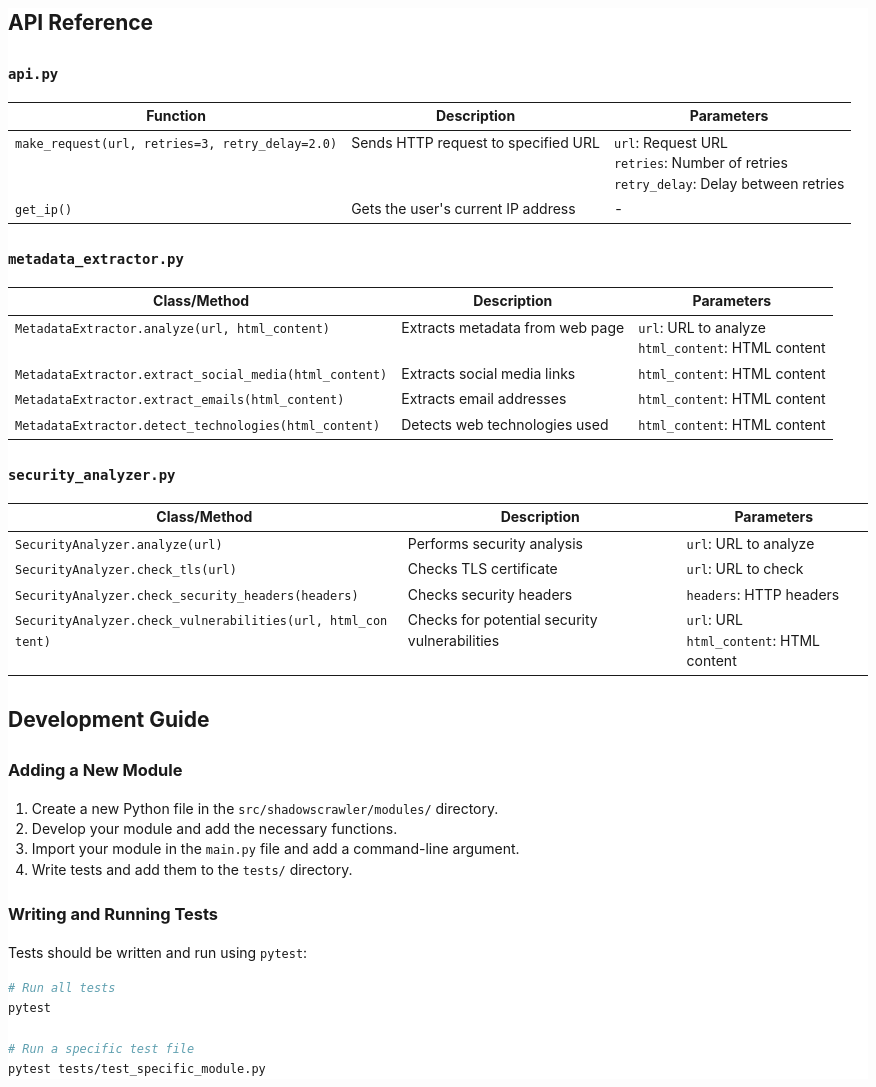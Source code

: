 ## API Reference

### `api.py`

| Function | Description | Parameters |
|-----------|----------|--------------|
| `make_request(url, retries=3, retry_delay=2.0)` | Sends HTTP request to specified URL | `url`: Request URL<br>`retries`: Number of retries<br>`retry_delay`: Delay between retries |
| `get_ip()` | Gets the user's current IP address | - |

### `metadata_extractor.py`

| Class/Method | Description | Parameters |
|-------------|----------|--------------|
| `MetadataExtractor.analyze(url, html_content)` | Extracts metadata from web page | `url`: URL to analyze<br>`html_content`: HTML content |
| `MetadataExtractor.extract_social_media(html_content)` | Extracts social media links | `html_content`: HTML content |
| `MetadataExtractor.extract_emails(html_content)` | Extracts email addresses | `html_content`: HTML content |
| `MetadataExtractor.detect_technologies(html_content)` | Detects web technologies used | `html_content`: HTML content |

### `security_analyzer.py`

| Class/Method | Description | Parameters |
|-------------|----------|--------------|
| `SecurityAnalyzer.analyze(url)` | Performs security analysis | `url`: URL to analyze |
| `SecurityAnalyzer.check_tls(url)` | Checks TLS certificate | `url`: URL to check |
| `SecurityAnalyzer.check_security_headers(headers)` | Checks security headers | `headers`: HTTP headers |
| `SecurityAnalyzer.check_vulnerabilities(url, html_content)` | Checks for potential security vulnerabilities | `url`: URL<br>`html_content`: HTML content |

## Development Guide

### Adding a New Module

1. Create a new Python file in the `src/shadowscrawler/modules/` directory.
2. Develop your module and add the necessary functions.
3. Import your module in the `main.py` file and add a command-line argument.
4. Write tests and add them to the `tests/` directory.

### Writing and Running Tests

Tests should be written and run using `pytest`:

```bash
# Run all tests
pytest

# Run a specific test file
pytest tests/test_specific_module.py
```
